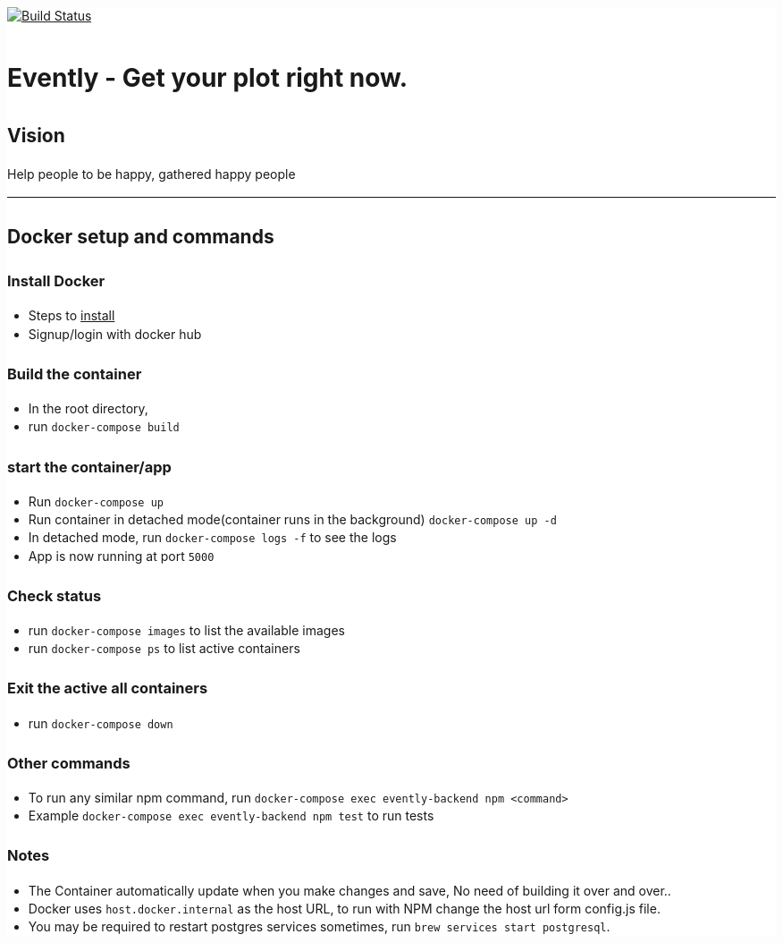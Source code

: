 [![Build Status](https://travis-ci.com/getaplotdevelopment/evently-backend.svg?token=aZsRVG2qb5Jsv5dQBpJr&branch=develop)](https://travis-ci.com/getaplotdevelopment/evently-backend)

# Evently - Get your plot right now.

## Vision

Help people to be happy, gathered happy people

---

## Docker setup and commands

### Install Docker

- Steps to [install](https://docs.docker.com/install/)
- Signup/login with docker hub

### Build the container

- In the root directory,
- run `docker-compose build`

### start the container/app

- Run `docker-compose up`
- Run container in detached mode(container runs in the background) `docker-compose up -d`
- In detached mode, run `docker-compose logs -f` to see the logs
- App is now running at port `5000`

### Check status

- run `docker-compose images` to list the available images
- run `docker-compose ps` to list active containers

### Exit the active all containers

- run `docker-compose down`

### Other commands

- To run any similar npm command, run `docker-compose exec evently-backend npm <command>`
- Example `docker-compose exec evently-backend npm test` to run tests

### Notes

- The Container automatically update when you make changes and save, No need of building it over and over..
- Docker uses `host.docker.internal` as the host URL, to run with NPM change the host url form config.js file.
- You may be required to restart postgres services sometimes, run `brew services start postgresql`.

